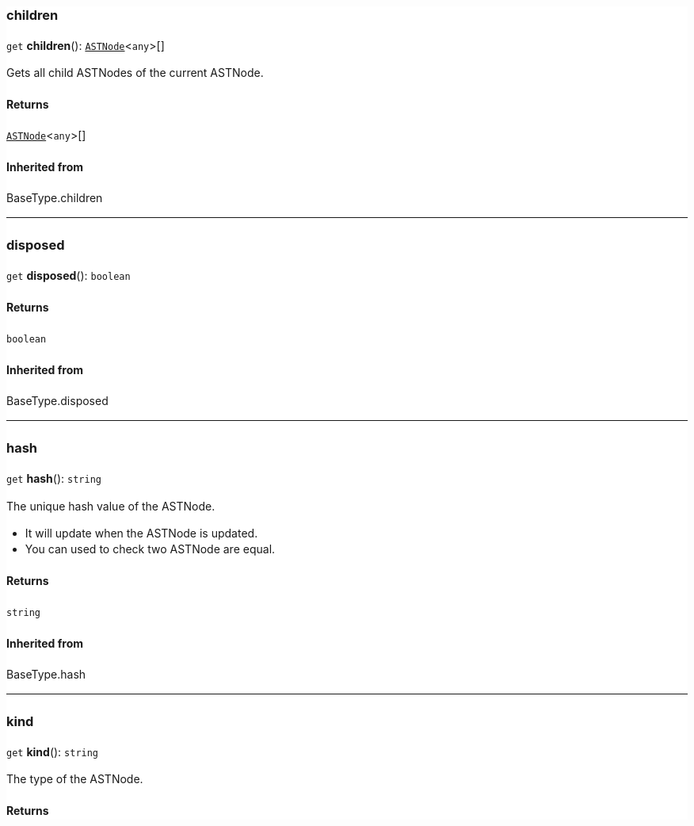 ### children

`get` **children**(): [`ASTNode`](/en/auto-docs/variable-plugin/classes/ASTNode.md)<`any`>\[]

Gets all child ASTNodes of the current ASTNode.

#### Returns

[`ASTNode`](/en/auto-docs/variable-plugin/classes/ASTNode.md)<`any`>\[]

#### Inherited from

BaseType.children

***

### disposed

`get` **disposed**(): `boolean`

#### Returns

`boolean`

#### Inherited from

BaseType.disposed

***

### hash

`get` **hash**(): `string`

The unique hash value of the ASTNode.

* It will update when the ASTNode is updated.
* You can used to check two ASTNode are equal.

#### Returns

`string`

#### Inherited from

BaseType.hash

***

### kind

`get` **kind**(): `string`

The type of the ASTNode.

#### Returns
